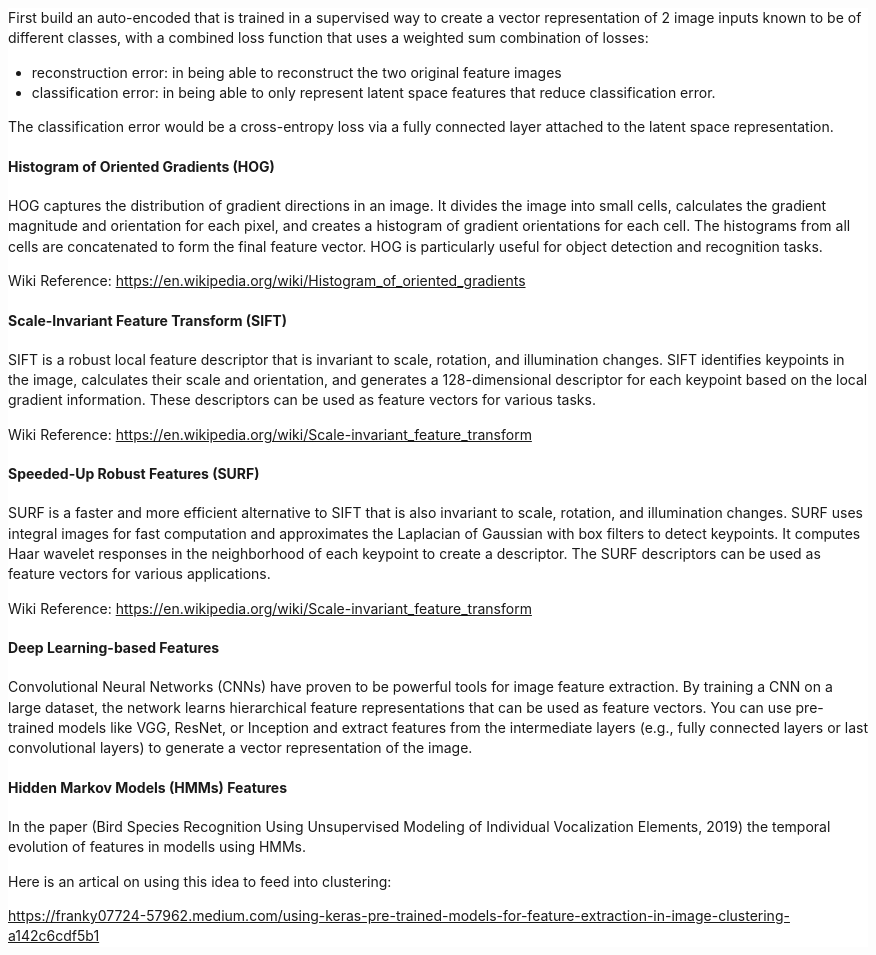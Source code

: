 First build an auto-encoded that is trained in a supervised way to create a vector representation of 2 image inputs known to be of different classes, with a combined loss function that uses a weighted sum combination of losses:

- reconstruction error: in being able to reconstruct the two original feature images
- classification error: in being able to only represent latent space features that reduce classification error.

The classification error would be a cross-entropy loss via a fully connected layer attached to the latent space representation.

#### Histogram of Oriented Gradients (HOG)

HOG captures the distribution of gradient directions in an image. It divides the image into small cells, calculates the gradient magnitude and orientation for each pixel, and creates a histogram of gradient orientations for each cell. The histograms from all cells are concatenated to form the final feature vector. HOG is particularly useful for object detection and recognition tasks.

Wiki Reference: https://en.wikipedia.org/wiki/Histogram_of_oriented_gradients

#### Scale-Invariant Feature Transform (SIFT)

SIFT is a robust local feature descriptor that is invariant to scale, rotation, and illumination changes. SIFT identifies keypoints in the image, calculates their scale and orientation, and generates a 128-dimensional descriptor for each keypoint based on the local gradient information. These descriptors can be used as feature vectors for various tasks.

Wiki Reference: https://en.wikipedia.org/wiki/Scale-invariant_feature_transform

#### Speeded-Up Robust Features (SURF)

SURF is a faster and more efficient alternative to SIFT that is also invariant to scale, rotation, and illumination changes. SURF uses integral images for fast computation and approximates the Laplacian of Gaussian with box filters to detect keypoints. It computes Haar wavelet responses in the neighborhood of each keypoint to create a descriptor. The SURF descriptors can be used as feature vectors for various applications.

Wiki Reference: https://en.wikipedia.org/wiki/Scale-invariant_feature_transform


#### Deep Learning-based Features

Convolutional Neural Networks (CNNs) have proven to be powerful tools for image feature extraction. By training a CNN on a large dataset, the network learns hierarchical feature representations that can be used as feature vectors. You can use pre-trained models like VGG, ResNet, or Inception and extract features from the intermediate layers (e.g., fully connected layers or last convolutional layers) to generate a vector representation of the image.

#### Hidden Markov Models (HMMs) Features

In the paper (Bird Species Recognition Using Unsupervised
Modeling of Individual Vocalization Elements, 2019) the temporal evolution of features in modells using HMMs.

Here is an artical on using this idea to feed into clustering:

https://franky07724-57962.medium.com/using-keras-pre-trained-models-for-feature-extraction-in-image-clustering-a142c6cdf5b1
